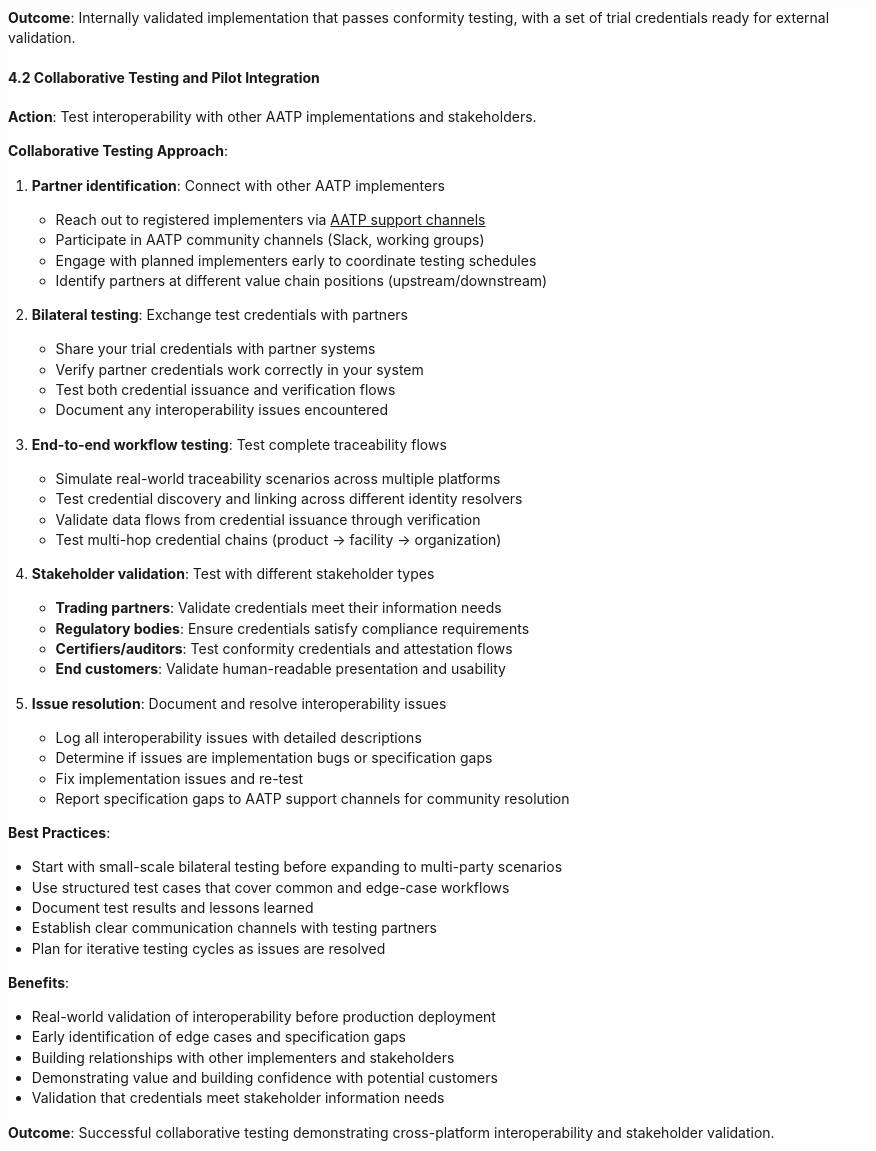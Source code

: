 **Outcome**: Internally validated implementation that passes conformity testing, with a set of trial credentials ready for external validation.

#### 4.2 Collaborative Testing and Pilot Integration

**Action**: Test interoperability with other AATP implementations and stakeholders.

**Collaborative Testing Approach**:

1. **Partner identification**: Connect with other AATP implementers
   * Reach out to registered implementers via [AATP support channels](../guidance/Support.md)
   * Participate in AATP community channels (Slack, working groups)
   * Engage with planned implementers early to coordinate testing schedules
   * Identify partners at different value chain positions (upstream/downstream)

2. **Bilateral testing**: Exchange test credentials with partners
   * Share your trial credentials with partner systems
   * Verify partner credentials work correctly in your system
   * Test both credential issuance and verification flows
   * Document any interoperability issues encountered

3. **End-to-end workflow testing**: Test complete traceability flows
   * Simulate real-world traceability scenarios across multiple platforms
   * Test credential discovery and linking across different identity resolvers
   * Validate data flows from credential issuance through verification
   * Test multi-hop credential chains (product → facility → organization)

4. **Stakeholder validation**: Test with different stakeholder types
   * **Trading partners**: Validate credentials meet their information needs
   * **Regulatory bodies**: Ensure credentials satisfy compliance requirements
   * **Certifiers/auditors**: Test conformity credentials and attestation flows
   * **End customers**: Validate human-readable presentation and usability

5. **Issue resolution**: Document and resolve interoperability issues
   * Log all interoperability issues with detailed descriptions
   * Determine if issues are implementation bugs or specification gaps
   * Fix implementation issues and re-test
   * Report specification gaps to AATP support channels for community resolution

**Best Practices**:
* Start with small-scale bilateral testing before expanding to multi-party scenarios
* Use structured test cases that cover common and edge-case workflows
* Document test results and lessons learned
* Establish clear communication channels with testing partners
* Plan for iterative testing cycles as issues are resolved

**Benefits**:
* Real-world validation of interoperability before production deployment
* Early identification of edge cases and specification gaps
* Building relationships with other implementers and stakeholders
* Demonstrating value and building confidence with potential customers
* Validation that credentials meet stakeholder information needs

**Outcome**: Successful collaborative testing demonstrating cross-platform interoperability and stakeholder validation.
